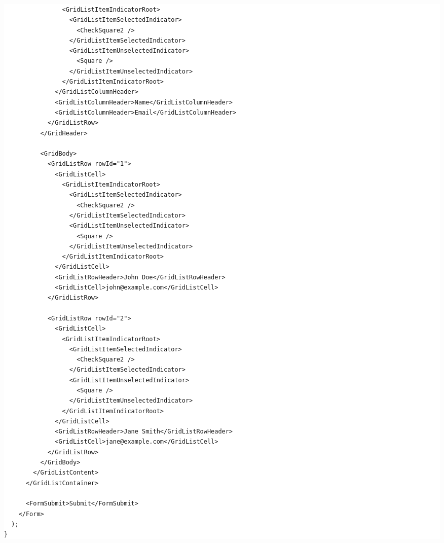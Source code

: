 ```tsx
                <GridListItemIndicatorRoot>
                  <GridListItemSelectedIndicator>
                    <CheckSquare2 />
                  </GridListItemSelectedIndicator>
                  <GridListItemUnselectedIndicator>
                    <Square />
                  </GridListItemUnselectedIndicator>
                </GridListItemIndicatorRoot>
              </GridListColumnHeader>
              <GridListColumnHeader>Name</GridListColumnHeader>
              <GridListColumnHeader>Email</GridListColumnHeader>
            </GridListRow>
          </GridHeader>

          <GridBody>
            <GridListRow rowId="1">
              <GridListCell>
                <GridListItemIndicatorRoot>
                  <GridListItemSelectedIndicator>
                    <CheckSquare2 />
                  </GridListItemSelectedIndicator>
                  <GridListItemUnselectedIndicator>
                    <Square />
                  </GridListItemUnselectedIndicator>
                </GridListItemIndicatorRoot>
              </GridListCell>
              <GridListRowHeader>John Doe</GridListRowHeader>
              <GridListCell>john@example.com</GridListCell>
            </GridListRow>

            <GridListRow rowId="2">
              <GridListCell>
                <GridListItemIndicatorRoot>
                  <GridListItemSelectedIndicator>
                    <CheckSquare2 />
                  </GridListItemSelectedIndicator>
                  <GridListItemUnselectedIndicator>
                    <Square />
                  </GridListItemUnselectedIndicator>
                </GridListItemIndicatorRoot>
              </GridListCell>
              <GridListRowHeader>Jane Smith</GridListRowHeader>
              <GridListCell>jane@example.com</GridListCell>
            </GridListRow>
          </GridBody>
        </GridListContent>
      </GridListContainer>

      <FormSubmit>Submit</FormSubmit>
    </Form>
  );
}
```
